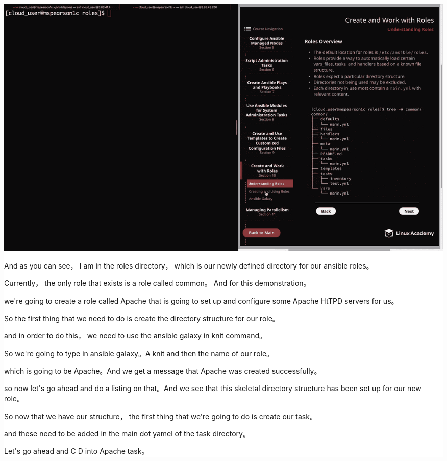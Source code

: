 ![](img/9168d8cd67d2ca9fa21312e9b23df99d_3.png)

And as you can see， I am in the roles directory， which is our newly defined directory for our ansible roles。

 Currently， the only role that exists is a role called common。 And for this demonstration。

 we're going to create a role called Apache that is going to set up and configure some Apache HtTPD servers for us。

 So the first thing that we need to do is create the directory structure for our role。

 and in order to do this， we need to use the ansible galaxy in knit command。

 So we're going to type in ansible galaxy。A knit and then the name of our role。

 which is going to be Apache。And we get a message that Apache was created successfully。

 so now let's go ahead and do a listing on that。And we see that this skeletal directory structure has been set up for our new role。

 So now that we have our structure， the first thing that we're going to do is create our task。

 and these need to be added in the main dot yamel of the task directory。

 Let's go ahead and C D into Apache task。
